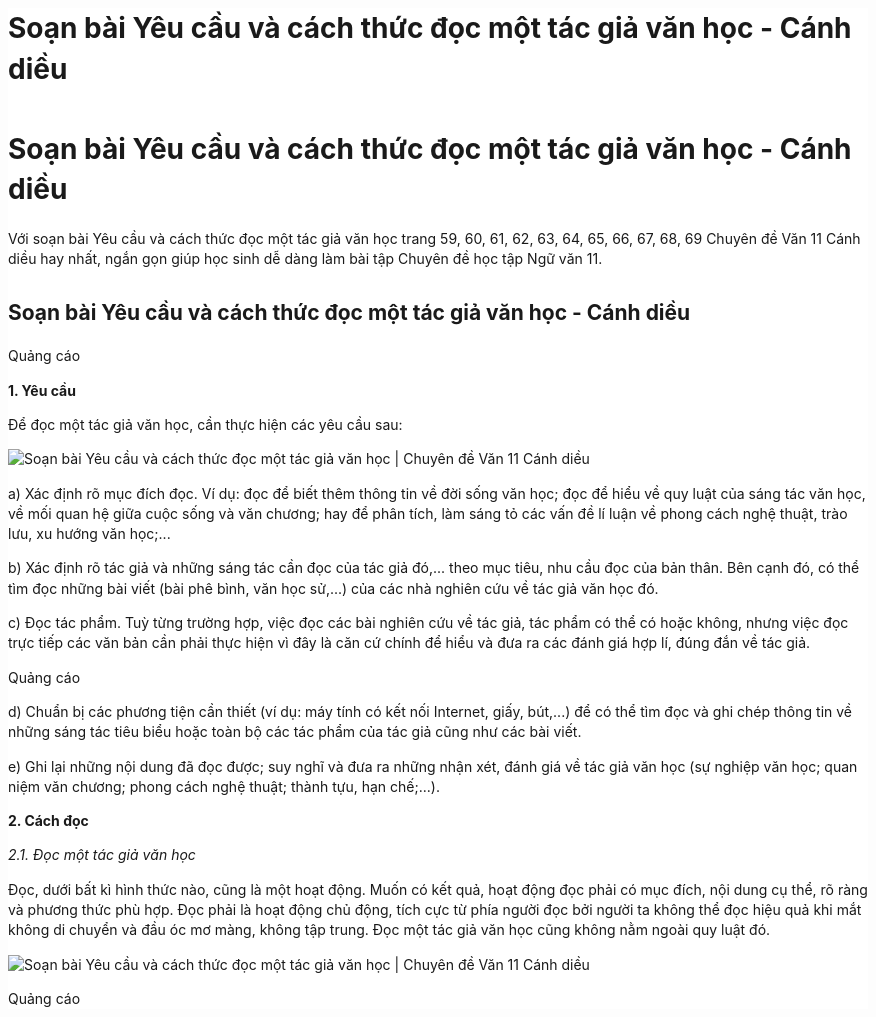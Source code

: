 # Soạn bài Yêu cầu và cách thức đọc một tác giả văn học - Cánh diều

# Soạn bài Yêu cầu và cách thức đọc một tác giả văn học - Cánh diều

Với soạn bài Yêu cầu và cách thức đọc một tác giả văn học trang 59, 60, 61, 62, 63, 64, 65, 66, 67, 68, 69 Chuyên đề Văn 11 Cánh diều hay nhất, ngắn gọn giúp học sinh dễ dàng làm bài tập Chuyên đề học tập Ngữ văn 11.

## Soạn bài Yêu cầu và cách thức đọc một tác giả văn học - Cánh diều

Quảng cáo

**1\. Yêu cầu**

Để đọc một tác giả văn học, cần thực hiện các yêu cầu sau:

![Soạn bài Yêu cầu và cách thức đọc một tác giả văn học | Chuyên đề Văn 11 Cánh diều](https://vietjack.com/chuyen-de-ngu-van-11/images/yeu-cau-va-cach-thuc-doc-mot-tac-gia-van-hoc-cd-211305.PNG)

a) Xác định rõ mục đích đọc. Ví dụ: đọc để biết thêm thông tin về đời sống văn học; đọc để hiểu về quy luật của sáng tác văn học, về mối quan hệ giữa cuộc sống và văn chương; hay để phân tích, làm sáng tỏ các vấn đề lí luận về phong cách nghệ thuật, trào lưu, xu hướng văn học;...

b) Xác định rõ tác giả và những sáng tác cần đọc của tác giả đó,... theo mục tiêu, nhu cầu đọc của bản thân. Bên cạnh đó, có thể tìm đọc những bài viết (bài phê bình, văn học sử,...) của các nhà nghiên cứu về tác giả văn học đó.

c) Đọc tác phẩm. Tuỳ từng trường hợp, việc đọc các bài nghiên cứu về tác giả, tác phẩm có thể có hoặc không, nhưng việc đọc trực tiếp các văn bản cần phải thực hiện vì đây là căn cứ chính để hiểu và đưa ra các đánh giá hợp lí, đúng đắn về tác giả.

Quảng cáo

d) Chuẩn bị các phương tiện cần thiết (ví dụ: máy tính có kết nối Internet, giấy, bút,...) để có thể tìm đọc và ghi chép thông tin về những sáng tác tiêu biểu hoặc toàn bộ các tác phẩm của tác giả cũng như các bài viết.

e) Ghi lại những nội dung đã đọc được; suy nghĩ và đưa ra những nhận xét, đánh giá về tác giả văn học (sự nghiệp văn học; quan niệm văn chương; phong cách nghệ thuật; thành tựu, hạn chế;...).

**2\. Cách đọc**

_2.1. Đọc một tác giả văn học_

Đọc, dưới bất kì hình thức nào, cũng là một hoạt động. Muốn có kết quả, hoạt động đọc phải có mục đích, nội dung cụ thể, rõ ràng và phương thức phù hợp. Đọc phải là hoạt động chủ động, tích cực từ phía người đọc bởi người ta không thể đọc hiệu quả khi mắt không di chuyển và đầu óc mơ màng, không tập trung. Đọc một tác giả văn học cũng không nằm ngoài quy luật đó.

![Soạn bài Yêu cầu và cách thức đọc một tác giả văn học | Chuyên đề Văn 11 Cánh diều](https://vietjack.com/chuyen-de-ngu-van-11/images/yeu-cau-va-cach-thuc-doc-mot-tac-gia-van-hoc-cd-211306.PNG)

Quảng cáo

